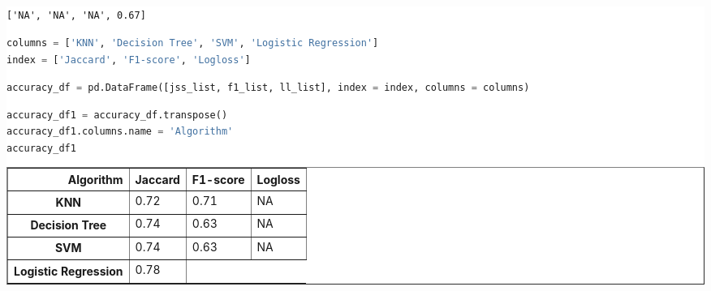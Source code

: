     ['NA', 'NA', 'NA', 0.67]




```python
columns = ['KNN', 'Decision Tree', 'SVM', 'Logistic Regression']
index = ['Jaccard', 'F1-score', 'Logloss']
```


```python
accuracy_df = pd.DataFrame([jss_list, f1_list, ll_list], index = index, columns = columns)

```


```python
accuracy_df1 = accuracy_df.transpose()
accuracy_df1.columns.name = 'Algorithm'
accuracy_df1
```




<div>
<style scoped>
    .dataframe tbody tr th:only-of-type {
        vertical-align: middle;
    }

    .dataframe tbody tr th {
        vertical-align: top;
    }

    .dataframe thead th {
        text-align: right;
    }
</style>
<table border="1" class="dataframe">
  <thead>
    <tr style="text-align: right;">
      <th>Algorithm</th>
      <th>Jaccard</th>
      <th>F1-score</th>
      <th>Logloss</th>
    </tr>
  </thead>
  <tbody>
    <tr>
      <th>KNN</th>
      <td>0.72</td>
      <td>0.71</td>
      <td>NA</td>
    </tr>
    <tr>
      <th>Decision Tree</th>
      <td>0.74</td>
      <td>0.63</td>
      <td>NA</td>
    </tr>
    <tr>
      <th>SVM</th>
      <td>0.74</td>
      <td>0.63</td>
      <td>NA</td>
    </tr>
    <tr>
      <th>Logistic Regression</th>
      <td>0.78</td>